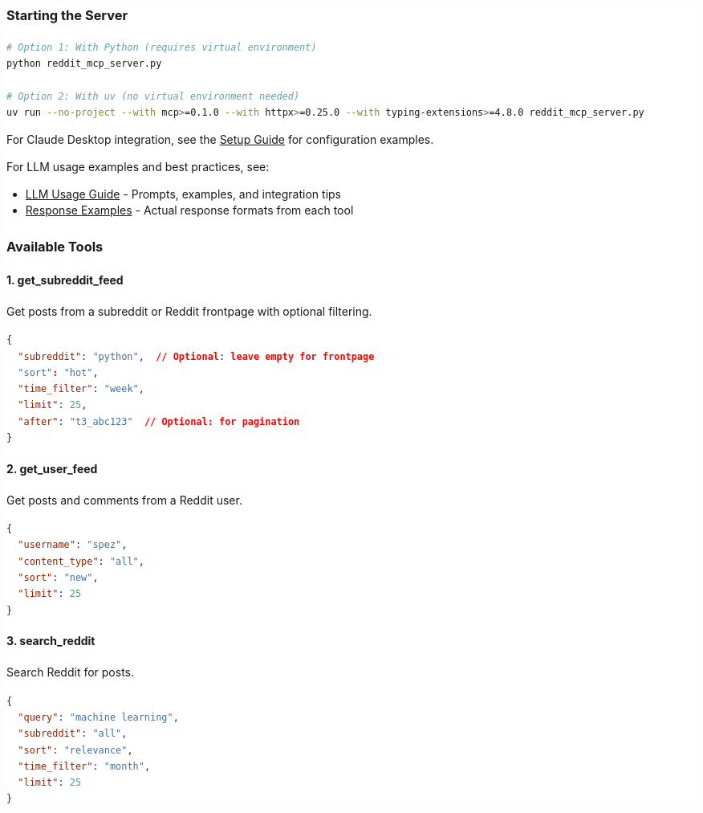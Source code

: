 ### Starting the Server

```bash
# Option 1: With Python (requires virtual environment)
python reddit_mcp_server.py

# Option 2: With uv (no virtual environment needed)
uv run --no-project --with mcp>=0.1.0 --with httpx>=0.25.0 --with typing-extensions>=4.8.0 reddit_mcp_server.py
```

For Claude Desktop integration, see the [Setup Guide](docs/SETUP_GUIDE.md) for configuration examples.

For LLM usage examples and best practices, see:
- [LLM Usage Guide](docs/LLM_USAGE_GUIDE.md) - Prompts, examples, and integration tips
- [Response Examples](docs/RESPONSE_EXAMPLES.md) - Actual response formats from each tool

### Available Tools

#### 1. get_subreddit_feed
Get posts from a subreddit or Reddit frontpage with optional filtering.

```json
{
  "subreddit": "python",  // Optional: leave empty for frontpage
  "sort": "hot",
  "time_filter": "week",
  "limit": 25,
  "after": "t3_abc123"  // Optional: for pagination
}
```

#### 2. get_user_feed
Get posts and comments from a Reddit user.

```json
{
  "username": "spez",
  "content_type": "all",
  "sort": "new",
  "limit": 25
}
```

#### 3. search_reddit
Search Reddit for posts.

```json
{
  "query": "machine learning",
  "subreddit": "all",
  "sort": "relevance",
  "time_filter": "month",
  "limit": 25
}
```
